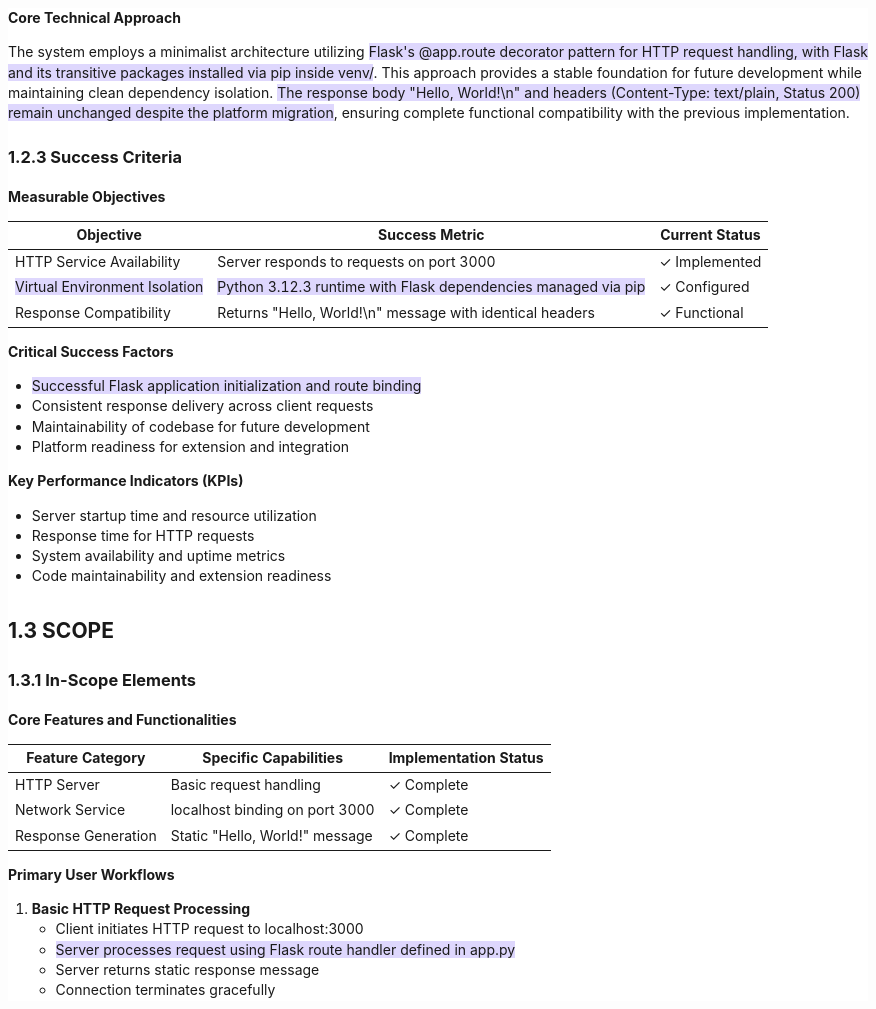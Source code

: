**Core Technical Approach**

The system employs a minimalist architecture utilizing <span style="background-color: rgba(91, 57, 243, 0.2)">Flask's @app.route decorator pattern for HTTP request handling, with Flask and its transitive packages installed via pip inside venv/</span>. This approach provides a stable foundation for future development while maintaining clean dependency isolation. <span style="background-color: rgba(91, 57, 243, 0.2)">The response body "Hello, World!\n" and headers (Content-Type: text/plain, Status 200) remain unchanged despite the platform migration</span>, ensuring complete functional compatibility with the previous implementation.

### 1.2.3 Success Criteria

**Measurable Objectives**

| Objective | Success Metric | Current Status |
|-----------|----------------|----------------|
| HTTP Service Availability | Server responds to requests on port 3000 | ✓ Implemented |
| <span style="background-color: rgba(91, 57, 243, 0.2)">Virtual Environment Isolation</span> | <span style="background-color: rgba(91, 57, 243, 0.2)">Python 3.12.3 runtime with Flask dependencies managed via pip</span> | ✓ Configured |
| Response Compatibility | Returns "Hello, World!\n" message with identical headers | ✓ Functional |

**Critical Success Factors**

- <span style="background-color: rgba(91, 57, 243, 0.2)">Successful Flask application initialization and route binding</span>
- Consistent response delivery across client requests
- Maintainability of codebase for future development
- Platform readiness for extension and integration

**Key Performance Indicators (KPIs)**

- Server startup time and resource utilization
- Response time for HTTP requests
- System availability and uptime metrics
- Code maintainability and extension readiness

## 1.3 SCOPE

### 1.3.1 In-Scope Elements

**Core Features and Functionalities**

| Feature Category | Specific Capabilities | Implementation Status |
|------------------|----------------------|----------------------|
| HTTP Server | Basic request handling | ✓ Complete |
| Network Service | localhost binding on port 3000 | ✓ Complete |
| Response Generation | Static "Hello, World!" message | ✓ Complete |

**Primary User Workflows**

1. **Basic HTTP Request Processing**
   - Client initiates HTTP request to localhost:3000
   - <span style="background-color: rgba(91, 57, 243, 0.2)">Server processes request using Flask route handler defined in app.py</span>
   - Server returns static response message
   - Connection terminates gracefully
